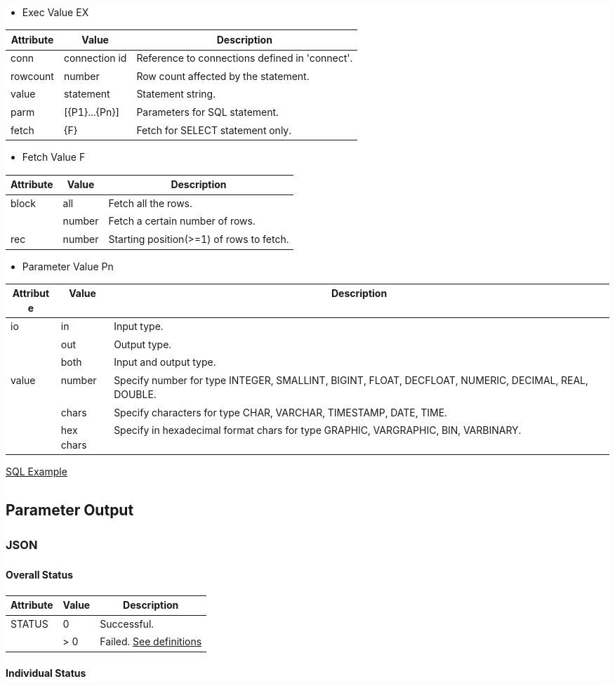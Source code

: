 * Exec Value EX

|  Attribute  | Value         | Description                                                         |
|-------------|---------------|---------------------------------------------------------------------|
| conn        | connection id | Reference to connections defined in 'connect'.                      |
| rowcount    | number        | Row count affected by the statement.                                |
| value       | statement     | Statement string.                                                   |
| parm        | [{P1}...{Pn}] | Parameters for SQL statement.                                       |
| fetch       | {F}           | Fetch for SELECT statement only.                                    |

* Fetch Value F

|  Attribute  | Value         | Description                                                         |
|-------------|---------------|---------------------------------------------------------------------|
| block       | all           | Fetch all the rows.                                                 |
|             | number        | Fetch a certain number of rows.                                     |
| rec         | number        | Starting position(>=1) of rows to fetch.                            |

* Parameter Value Pn

|  Attribute  | Value         | Description                                                         |
|-------------|---------------|---------------------------------------------------------------------|
| io          | in            | Input type.                                                         |
|             | out           | Output type.                                                        |
|             | both          | Input and output type.                                              |
| value       | number        | Specify number for type INTEGER, SMALLINT, BIGINT, FLOAT, DECFLOAT, NUMERIC, DECIMAL, REAL, DOUBLE. |
|             | chars         | Specify characters for type CHAR, VARCHAR, TIMESTAMP, DATE, TIME.   |
|             | hex chars     | Specify in hexadecimal format chars for type GRAPHIC, VARGRAPHIC, BIN, VARBINARY. |

[SQL Example](test/T_Sql.json) 

## Parameter Output

### JSON

#### Overall Status

|  Attribute  | Value         | Description                                                         |
|-------------|---------------|---------------------------------------------------------------------|
| STATUS      | 0             | Successful.                                                         |
|             | > 0           | Failed. [See definitions](./src/FlightRec.h) |

#### Individual Status
